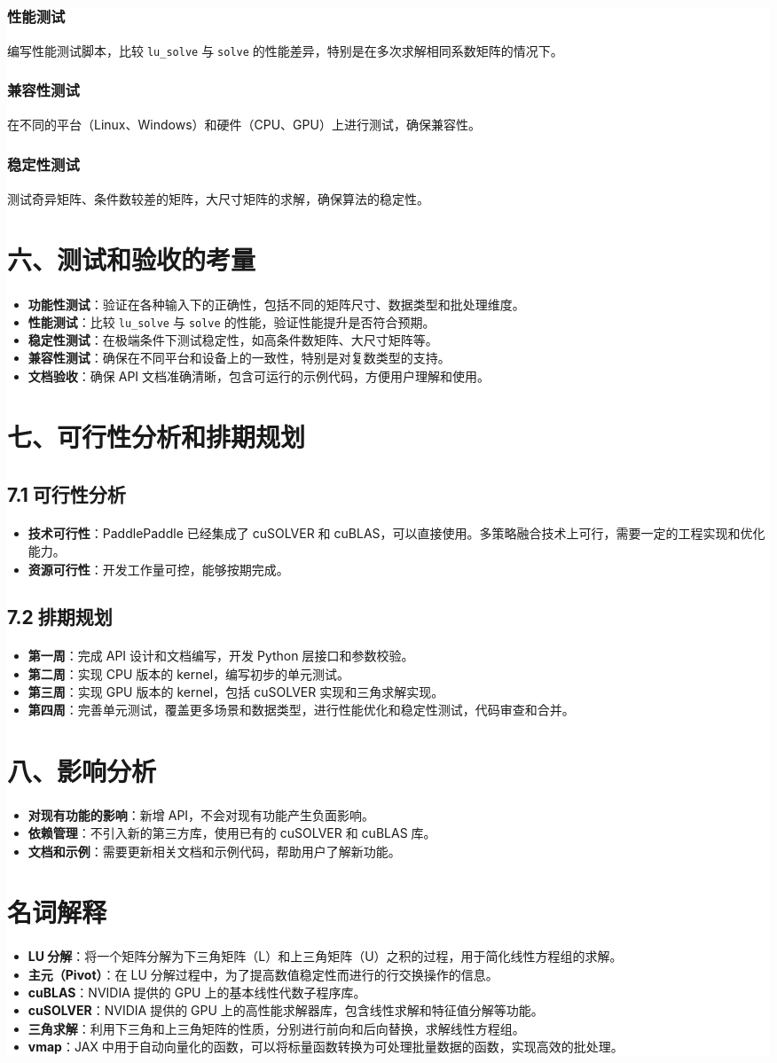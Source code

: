 ### 性能测试

编写性能测试脚本，比较 `lu_solve` 与 `solve` 的性能差异，特别是在多次求解相同系数矩阵的情况下。

### 兼容性测试

在不同的平台（Linux、Windows）和硬件（CPU、GPU）上进行测试，确保兼容性。

### 稳定性测试

测试奇异矩阵、条件数较差的矩阵，大尺寸矩阵的求解，确保算法的稳定性。

# 六、测试和验收的考量

- **功能性测试**：验证在各种输入下的正确性，包括不同的矩阵尺寸、数据类型和批处理维度。
- **性能测试**：比较 `lu_solve` 与 `solve` 的性能，验证性能提升是否符合预期。
- **稳定性测试**：在极端条件下测试稳定性，如高条件数矩阵、大尺寸矩阵等。
- **兼容性测试**：确保在不同平台和设备上的一致性，特别是对复数类型的支持。
- **文档验收**：确保 API 文档准确清晰，包含可运行的示例代码，方便用户理解和使用。

# 七、可行性分析和排期规划

## 7.1 可行性分析

- **技术可行性**：PaddlePaddle 已经集成了 cuSOLVER 和 cuBLAS，可以直接使用。多策略融合技术上可行，需要一定的工程实现和优化能力。
- **资源可行性**：开发工作量可控，能够按期完成。

## 7.2 排期规划

- **第一周**：完成 API 设计和文档编写，开发 Python 层接口和参数校验。
- **第二周**：实现 CPU 版本的 kernel，编写初步的单元测试。
- **第三周**：实现 GPU 版本的 kernel，包括 cuSOLVER 实现和三角求解实现。
- **第四周**：完善单元测试，覆盖更多场景和数据类型，进行性能优化和稳定性测试，代码审查和合并。

# 八、影响分析

- **对现有功能的影响**：新增 API，不会对现有功能产生负面影响。
- **依赖管理**：不引入新的第三方库，使用已有的 cuSOLVER 和 cuBLAS 库。
- **文档和示例**：需要更新相关文档和示例代码，帮助用户了解新功能。

# 名词解释

- **LU 分解**：将一个矩阵分解为下三角矩阵（L）和上三角矩阵（U）之积的过程，用于简化线性方程组的求解。
- **主元（Pivot）**：在 LU 分解过程中，为了提高数值稳定性而进行的行交换操作的信息。
- **cuBLAS**：NVIDIA 提供的 GPU 上的基本线性代数子程序库。
- **cuSOLVER**：NVIDIA 提供的 GPU 上的高性能求解器库，包含线性求解和特征值分解等功能。
- **三角求解**：利用下三角和上三角矩阵的性质，分别进行前向和后向替换，求解线性方程组。
- **vmap**：JAX 中用于自动向量化的函数，可以将标量函数转换为可处理批量数据的函数，实现高效的批处理。
